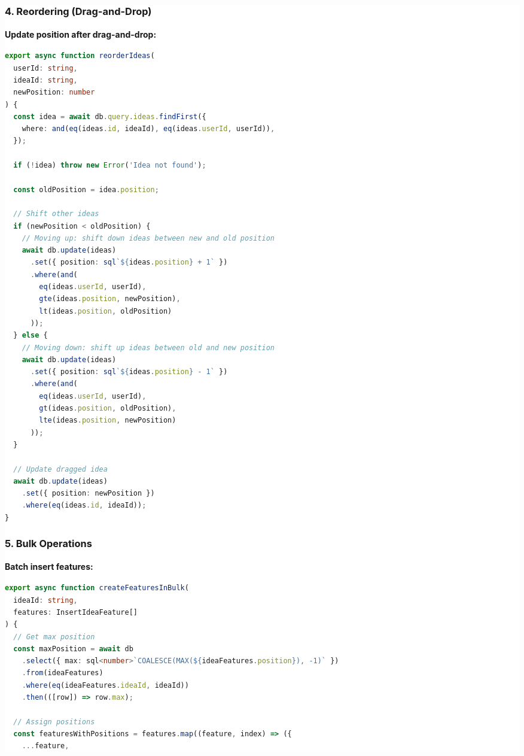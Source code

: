 ### 4. Reordering (Drag-and-Drop)

**Update position after drag-and-drop:**

```typescript
export async function reorderIdeas(
  userId: string,
  ideaId: string,
  newPosition: number
) {
  const idea = await db.query.ideas.findFirst({
    where: and(eq(ideas.id, ideaId), eq(ideas.userId, userId)),
  });

  if (!idea) throw new Error('Idea not found');

  const oldPosition = idea.position;

  // Shift other ideas
  if (newPosition < oldPosition) {
    // Moving up: shift down ideas between new and old position
    await db.update(ideas)
      .set({ position: sql`${ideas.position} + 1` })
      .where(and(
        eq(ideas.userId, userId),
        gte(ideas.position, newPosition),
        lt(ideas.position, oldPosition)
      ));
  } else {
    // Moving down: shift up ideas between old and new position
    await db.update(ideas)
      .set({ position: sql`${ideas.position} - 1` })
      .where(and(
        eq(ideas.userId, userId),
        gt(ideas.position, oldPosition),
        lte(ideas.position, newPosition)
      ));
  }

  // Update dragged idea
  await db.update(ideas)
    .set({ position: newPosition })
    .where(eq(ideas.id, ideaId));
}
```

### 5. Bulk Operations

**Batch insert features:**

```typescript
export async function createFeaturesInBulk(
  ideaId: string,
  features: InsertIdeaFeature[]
) {
  // Get max position
  const maxPosition = await db
    .select({ max: sql<number>`COALESCE(MAX(${ideaFeatures.position}), -1)` })
    .from(ideaFeatures)
    .where(eq(ideaFeatures.ideaId, ideaId))
    .then(([row]) => row.max);

  // Assign positions
  const featuresWithPositions = features.map((feature, index) => ({
    ...feature,
```